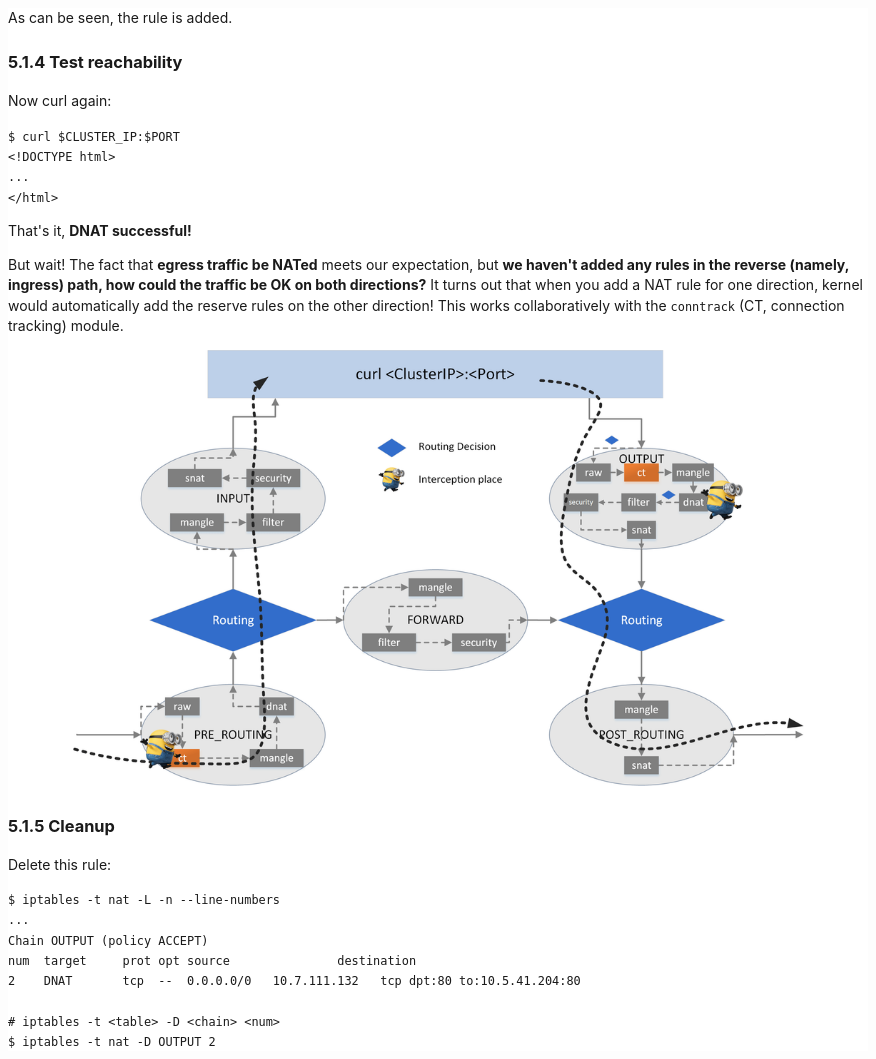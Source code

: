 As can be seen, the rule is added.

### 5.1.4 Test reachability

Now curl again:

```shell
$ curl $CLUSTER_IP:$PORT
<!DOCTYPE html>
...
</html>
```

That's it, **DNAT successful!**

But wait! The fact that **egress traffic be NATed** meets our expectation, but **we haven't
added any rules in the reverse (namely, ingress) path, how could the traffic be OK on both
directions?** It turns out that when you add a NAT rule for one direction,
kernel would automatically add the reserve rules on the other direction! This
works collaboratively with the `conntrack` (CT, connection tracking) module.

<p align="center"><img src="/assets/img/cracking-k8s-node-proxy/host-to-clusterip-dnat-ct.png" width="85%" height="85%"></p>

### 5.1.5 Cleanup

Delete this rule:

```shell
$ iptables -t nat -L -n --line-numbers
...
Chain OUTPUT (policy ACCEPT)
num  target     prot opt source               destination
2    DNAT       tcp  --  0.0.0.0/0   10.7.111.132   tcp dpt:80 to:10.5.41.204:80

# iptables -t <table> -D <chain> <num>
$ iptables -t nat -D OUTPUT 2
```
